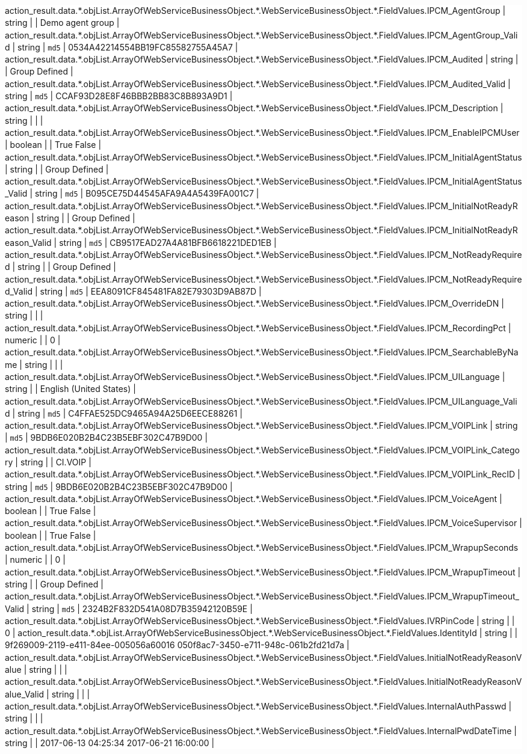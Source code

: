 action_result.data.\*.objList.ArrayOfWebServiceBusinessObject.\*.WebServiceBusinessObject.\*.FieldValues.IPCM_AgentGroup | string | | Demo agent group |
action_result.data.\*.objList.ArrayOfWebServiceBusinessObject.\*.WebServiceBusinessObject.\*.FieldValues.IPCM_AgentGroup_Valid | string | `md5` | 0534A42214554BB19FC85582755A45A7 |
action_result.data.\*.objList.ArrayOfWebServiceBusinessObject.\*.WebServiceBusinessObject.\*.FieldValues.IPCM_Audited | string | | Group Defined |
action_result.data.\*.objList.ArrayOfWebServiceBusinessObject.\*.WebServiceBusinessObject.\*.FieldValues.IPCM_Audited_Valid | string | `md5` | CCAF93D28E8F46BBB2BB83C8B893A9D1 |
action_result.data.\*.objList.ArrayOfWebServiceBusinessObject.\*.WebServiceBusinessObject.\*.FieldValues.IPCM_Description | string | | |
action_result.data.\*.objList.ArrayOfWebServiceBusinessObject.\*.WebServiceBusinessObject.\*.FieldValues.IPCM_EnableIPCMUser | boolean | | True False |
action_result.data.\*.objList.ArrayOfWebServiceBusinessObject.\*.WebServiceBusinessObject.\*.FieldValues.IPCM_InitialAgentStatus | string | | Group Defined |
action_result.data.\*.objList.ArrayOfWebServiceBusinessObject.\*.WebServiceBusinessObject.\*.FieldValues.IPCM_InitialAgentStatus_Valid | string | `md5` | B095CE75D44545AFA9A4A5439FA001C7 |
action_result.data.\*.objList.ArrayOfWebServiceBusinessObject.\*.WebServiceBusinessObject.\*.FieldValues.IPCM_InitialNotReadyReason | string | | Group Defined |
action_result.data.\*.objList.ArrayOfWebServiceBusinessObject.\*.WebServiceBusinessObject.\*.FieldValues.IPCM_InitialNotReadyReason_Valid | string | `md5` | CB9517EAD27A4A81BFB6618221DED1EB |
action_result.data.\*.objList.ArrayOfWebServiceBusinessObject.\*.WebServiceBusinessObject.\*.FieldValues.IPCM_NotReadyRequired | string | | Group Defined |
action_result.data.\*.objList.ArrayOfWebServiceBusinessObject.\*.WebServiceBusinessObject.\*.FieldValues.IPCM_NotReadyRequired_Valid | string | `md5` | EEA8091CF845481FA82E79303D9AB87D |
action_result.data.\*.objList.ArrayOfWebServiceBusinessObject.\*.WebServiceBusinessObject.\*.FieldValues.IPCM_OverrideDN | string | | |
action_result.data.\*.objList.ArrayOfWebServiceBusinessObject.\*.WebServiceBusinessObject.\*.FieldValues.IPCM_RecordingPct | numeric | | 0 |
action_result.data.\*.objList.ArrayOfWebServiceBusinessObject.\*.WebServiceBusinessObject.\*.FieldValues.IPCM_SearchableByName | string | | |
action_result.data.\*.objList.ArrayOfWebServiceBusinessObject.\*.WebServiceBusinessObject.\*.FieldValues.IPCM_UILanguage | string | | English (United States) |
action_result.data.\*.objList.ArrayOfWebServiceBusinessObject.\*.WebServiceBusinessObject.\*.FieldValues.IPCM_UILanguage_Valid | string | `md5` | C4FFAE525DC9465A94A25D6EECE88261 |
action_result.data.\*.objList.ArrayOfWebServiceBusinessObject.\*.WebServiceBusinessObject.\*.FieldValues.IPCM_VOIPLink | string | `md5` | 9BDB6E020B2B4C23B5EBF302C47B9D00 |
action_result.data.\*.objList.ArrayOfWebServiceBusinessObject.\*.WebServiceBusinessObject.\*.FieldValues.IPCM_VOIPLink_Category | string | | CI.VOIP |
action_result.data.\*.objList.ArrayOfWebServiceBusinessObject.\*.WebServiceBusinessObject.\*.FieldValues.IPCM_VOIPLink_RecID | string | `md5` | 9BDB6E020B2B4C23B5EBF302C47B9D00 |
action_result.data.\*.objList.ArrayOfWebServiceBusinessObject.\*.WebServiceBusinessObject.\*.FieldValues.IPCM_VoiceAgent | boolean | | True False |
action_result.data.\*.objList.ArrayOfWebServiceBusinessObject.\*.WebServiceBusinessObject.\*.FieldValues.IPCM_VoiceSupervisor | boolean | | True False |
action_result.data.\*.objList.ArrayOfWebServiceBusinessObject.\*.WebServiceBusinessObject.\*.FieldValues.IPCM_WrapupSeconds | numeric | | 0 |
action_result.data.\*.objList.ArrayOfWebServiceBusinessObject.\*.WebServiceBusinessObject.\*.FieldValues.IPCM_WrapupTimeout | string | | Group Defined |
action_result.data.\*.objList.ArrayOfWebServiceBusinessObject.\*.WebServiceBusinessObject.\*.FieldValues.IPCM_WrapupTimeout_Valid | string | `md5` | 2324B2F832D541A08D7B35942120B59E |
action_result.data.\*.objList.ArrayOfWebServiceBusinessObject.\*.WebServiceBusinessObject.\*.FieldValues.IVRPinCode | string | | 0 |
action_result.data.\*.objList.ArrayOfWebServiceBusinessObject.\*.WebServiceBusinessObject.\*.FieldValues.IdentityId | string | | 9f269009-2119-e411-84ee-005056a60016 050f8ac7-3450-e711-948c-061b2fd21d7a |
action_result.data.\*.objList.ArrayOfWebServiceBusinessObject.\*.WebServiceBusinessObject.\*.FieldValues.InitialNotReadyReasonValue | string | | |
action_result.data.\*.objList.ArrayOfWebServiceBusinessObject.\*.WebServiceBusinessObject.\*.FieldValues.InitialNotReadyReasonValue_Valid | string | | |
action_result.data.\*.objList.ArrayOfWebServiceBusinessObject.\*.WebServiceBusinessObject.\*.FieldValues.InternalAuthPasswd | string | | |
action_result.data.\*.objList.ArrayOfWebServiceBusinessObject.\*.WebServiceBusinessObject.\*.FieldValues.InternalPwdDateTime | string | | 2017-06-13 04:25:34 2017-06-21 16:00:00 |